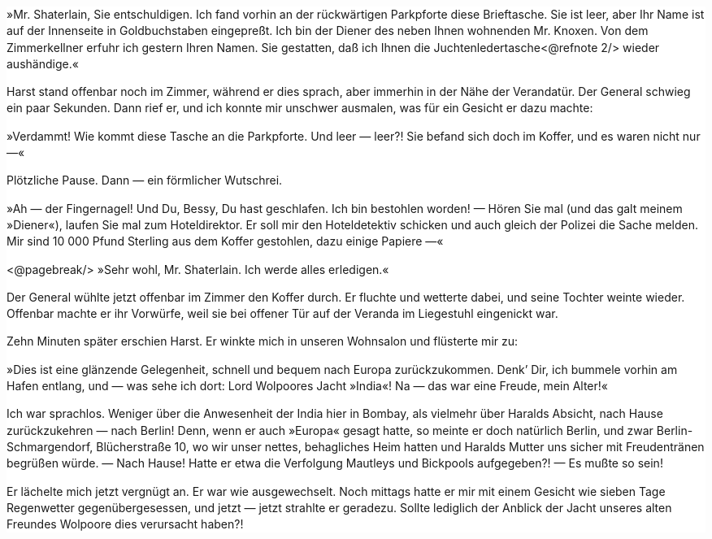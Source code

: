»Mr. Shaterlain, Sie entschuldigen. Ich fand vorhin an
der rückwärtigen Parkpforte diese Brieftasche. Sie ist leer,
aber Ihr Name ist auf der Innenseite in Goldbuchstaben eingepreßt.
Ich bin der Diener des neben Ihnen wohnenden Mr.
Knoxen. Von dem Zimmerkellner erfuhr ich gestern Ihren
Namen. Sie gestatten, daß ich Ihnen die Juchtenledertasche<@refnote 2/>
wieder aushändige.«

Harst stand offenbar noch im Zimmer, während er dies
sprach, aber immerhin in der Nähe der Verandatür. Der General
schwieg ein paar Sekunden. Dann rief er, und ich konnte
mir unschwer ausmalen, was für ein Gesicht er dazu machte:

»Verdammt! Wie kommt diese Tasche an die Parkpforte.
Und leer — leer?! Sie befand sich doch im Koffer, und es waren
nicht nur —«

Plötzliche Pause. Dann — ein förmlicher Wutschrei.

»Ah — der Fingernagel! Und Du, Bessy, Du hast geschlafen.
Ich bin bestohlen worden! — Hören Sie mal (und
das galt meinem »Diener«), laufen Sie mal zum Hoteldirektor.
Er soll mir den Hoteldetektiv schicken und auch gleich der
Polizei die Sache melden. Mir sind 10&nbsp;000 Pfund Sterling
aus dem Koffer gestohlen, dazu einige Papiere —«

<@pagebreak/>
»Sehr wohl, Mr. Shaterlain. Ich werde alles erledigen.«

Der General wühlte jetzt offenbar im Zimmer den Koffer
durch. Er fluchte und wetterte dabei, und seine Tochter
weinte wieder. Offenbar machte er ihr Vorwürfe, weil sie bei
offener Tür auf der Veranda im Liegestuhl eingenickt war.

Zehn Minuten später erschien Harst. Er winkte mich in
unseren Wohnsalon und flüsterte mir zu:

»Dies ist eine glänzende Gelegenheit, schnell und bequem
nach Europa zurückzukommen. Denk’ Dir, ich bummele vorhin
am Hafen entlang, und — was sehe ich dort: Lord Wolpoores
Jacht »India«! Na — das war eine Freude, mein Alter!«

Ich war sprachlos. Weniger über die Anwesenheit der India
hier in Bombay, als vielmehr über Haralds Absicht, nach
Hause zurückzukehren — nach Berlin! Denn, wenn er auch
»Europa« gesagt hatte, so meinte er doch natürlich Berlin, und
zwar Berlin-Schmargendorf, Blücherstraße 10, wo wir unser
nettes, behagliches Heim hatten und Haralds Mutter uns sicher
mit Freudentränen begrüßen würde. — Nach Hause! Hatte er
etwa die Verfolgung Mautleys und Bickpools aufgegeben?!
— Es mußte so sein!

Er lächelte mich jetzt vergnügt an. Er war wie ausgewechselt.
Noch mittags hatte er mir mit einem Gesicht wie
sieben Tage Regenwetter gegenübergesessen, und jetzt — jetzt
strahlte er geradezu. Sollte lediglich der Anblick der Jacht unseres
alten Freundes Wolpoore dies verursacht haben?!
